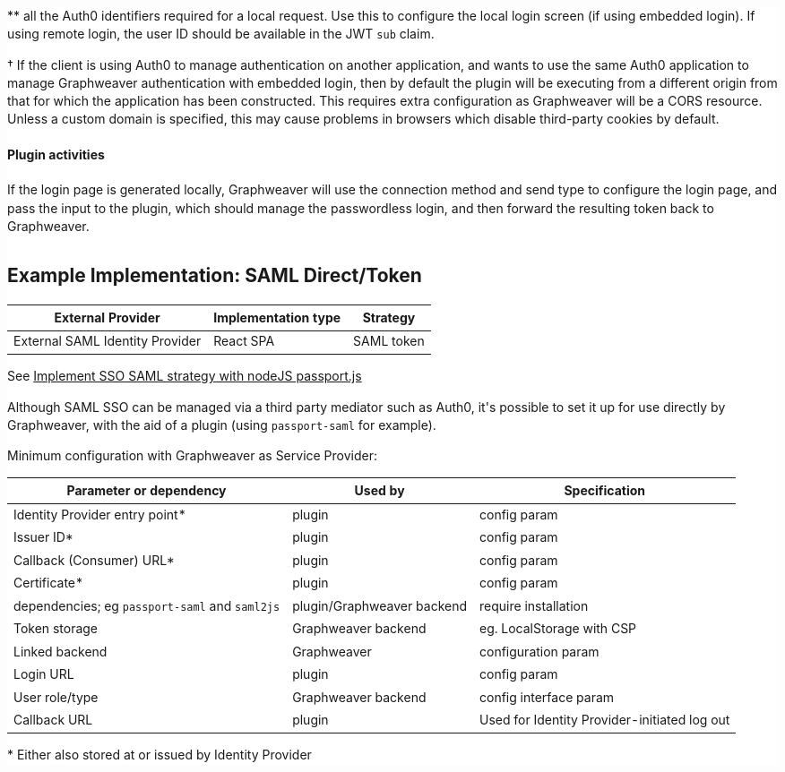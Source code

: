 \** all the Auth0 identifiers required for a local request. Use this to configure the local login screen (if using embedded login). If using remote login, the user ID should be available in the JWT `sub` claim. 

&dagger; If the client is using Auth0 to manage authentication on another application, and wants to use the same Auth0 application to manage Graphweaver authentication with embedded login, then by default the plugin will be executing from a different origin from that for which the application has been constructed. This requires extra configuration as Graphweaver will be a CORS resource. Unless a custom domain is specified, this may cause problems in browsers which disable third-party cookies by default.

#### Plugin activities

If the login page is generated locally, Graphweaver will use the connection method and send type to configure the login page, and pass the input to the plugin, which should manage the passwordless login, and then forward the resulting token back to Graphweaver.



## Example Implementation: SAML Direct/Token

| External Provider               | Implementation type | Strategy   |
| ------------------------------- | ------------------- | ---------- |
| External SAML Identity Provider | React SPA           | SAML token |

See [Implement SSO SAML strategy with nodeJS passport.js](https://medium.com/brightlab-techblog/implement-single-sign-on-saml-strategy-with-node-js-passport-js-e8b01ff79cc3)

Although SAML SSO can be managed via a third party mediator such as Auth0, it's possible to set it up for use directly by Graphweaver, with the aid of a plugin (using `passport-saml` for example).

Minimum configuration with Graphweaver as Service Provider:

| Parameter or dependency                        | Used by                    | Specification                                |
| ---------------------------------------------- | -------------------------- | -------------------------------------------- |
| Identity Provider entry point*                 | plugin                     | config param                                 |
| Issuer ID*                                     | plugin                     | config param                                 |
| Callback (Consumer) URL*                       | plugin                     | config param                                 |
| Certificate*                                   | plugin                     | config param                                 |
| dependencies; eg `passport-saml` and `saml2js` | plugin/Graphweaver backend | require installation                         |
| Token storage                                  | Graphweaver backend        | eg. LocalStorage with CSP                    |
| Linked backend                                 | Graphweaver                | configuration param                          |
| Login URL                                      | plugin                     | config param                                 |
| User role/type                                 | Graphweaver backend        | config interface param                       |
| Callback URL                                   | plugin                     | Used for Identity Provider-initiated log out |

\* Either also stored at or issued by Identity Provider
